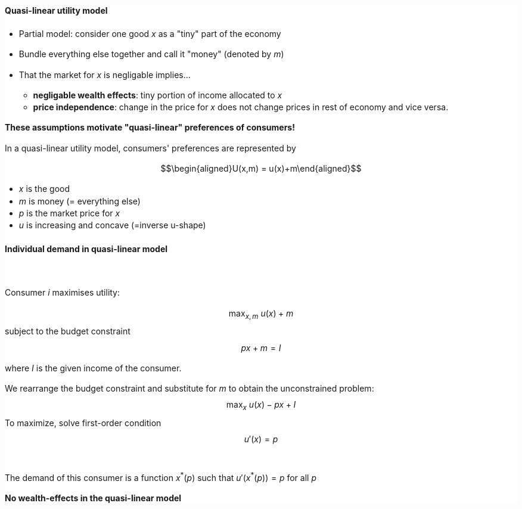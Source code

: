 #### Quasi-linear utility model


- Partial model: consider one good $x$ as a "tiny" part of the economy

- Bundle everything else together and call it "money" (denoted by $m$)

- That the market for $x$ is negligable implies...
  - **negligable wealth effects**: tiny portion of income allocated to $x$
  - **price independence**: change in the price for $x$ does not change prices in rest of economy and vice versa.
  
  
**These assumptions motivate "quasi-linear" preferences of consumers!**


In a quasi-linear utility model, consumers' preferences are represented by

$$\begin{aligned}U(x,m) = u(x)+m\end{aligned}$$

  - $x$ is the good
- $m$ is money (= everything else)
- $p$ is the market price for $x$
- $u$ is increasing and concave (=inverse u-shape)





#### Individual demand in quasi-linear model

<br>

Consumer $i$ maximises  utility:

  $$\max_{x,m}\ u(x)+m  $$
  subject to the budget constraint 
  $$px+m=I$$

  where $I$ is the given income of the consumer.

We rearrange the budget constraint and substitute for $m$ to obtain the unconstrained problem:
 $$\max_{x}\ u(x)-px+I  $$
To maximize, solve first-order condition
$$u'(x)=p$$
<br>

The demand of this consumer is a function $x^*(p)$ such that $u'(x^*(p))=p$ for all $p$






**No wealth-effects in the quasi-linear model**
<br>
